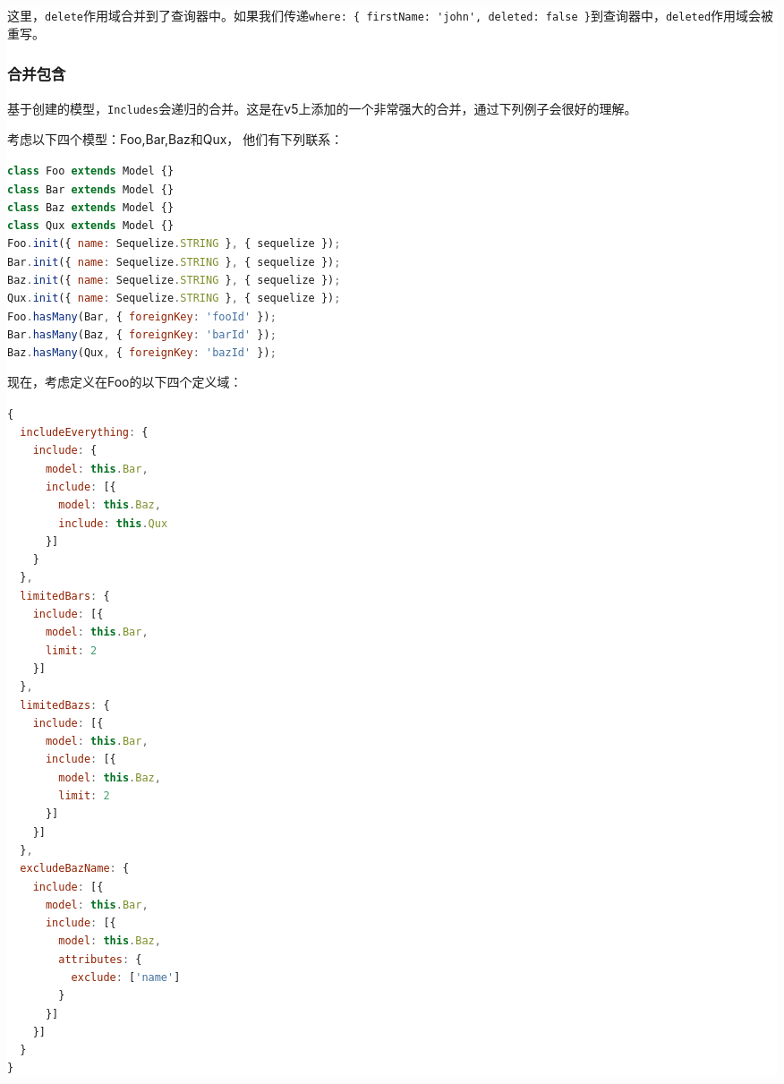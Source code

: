 这里，`delete`作用域合并到了查询器中。如果我们传递`where: { firstName: 'john', deleted: false }`到查询器中，`deleted`作用域会被重写。

### 合并包含

基于创建的模型，`Includes`会递归的合并。这是在v5上添加的一个非常强大的合并，通过下列例子会很好的理解。

考虑以下四个模型：Foo,Bar,Baz和Qux， 他们有下列联系： 

```js
class Foo extends Model {}
class Bar extends Model {}
class Baz extends Model {}
class Qux extends Model {}
Foo.init({ name: Sequelize.STRING }, { sequelize });
Bar.init({ name: Sequelize.STRING }, { sequelize });
Baz.init({ name: Sequelize.STRING }, { sequelize });
Qux.init({ name: Sequelize.STRING }, { sequelize });
Foo.hasMany(Bar, { foreignKey: 'fooId' });
Bar.hasMany(Baz, { foreignKey: 'barId' });
Baz.hasMany(Qux, { foreignKey: 'bazId' });
```

现在，考虑定义在Foo的以下四个定义域：

```js
{
  includeEverything: {
    include: {
      model: this.Bar,
      include: [{
        model: this.Baz,
        include: this.Qux
      }]
    }
  },
  limitedBars: {
    include: [{
      model: this.Bar,
      limit: 2
    }]
  },
  limitedBazs: {
    include: [{
      model: this.Bar,
      include: [{
        model: this.Baz,
        limit: 2
      }]
    }]
  },
  excludeBazName: {
    include: [{
      model: this.Bar,
      include: [{
        model: this.Baz,
        attributes: {
          exclude: ['name']
        }
      }]
    }]
  }
}
```
